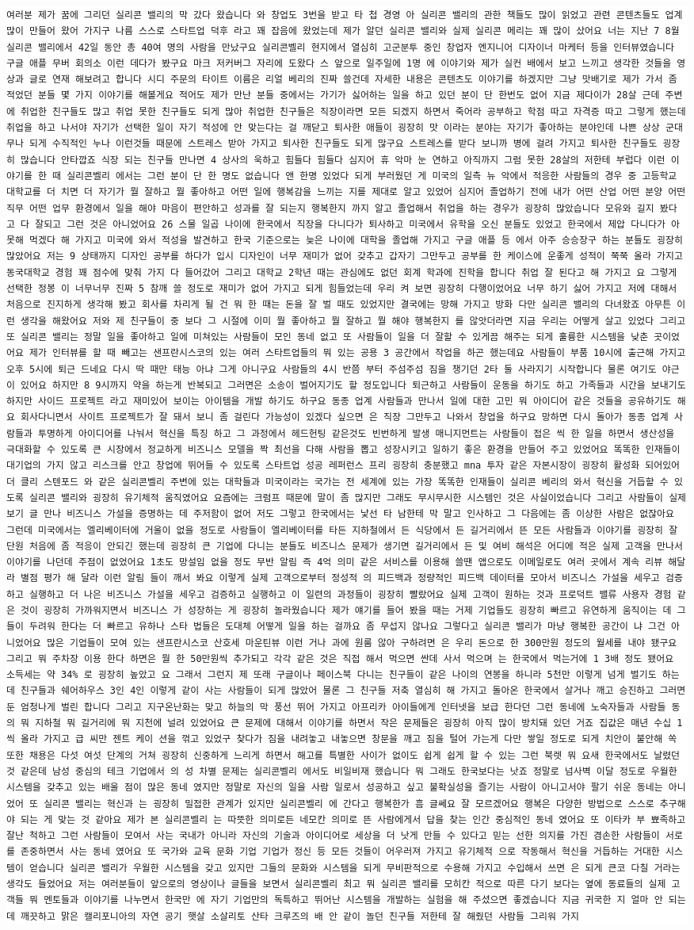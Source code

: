 ```
여러분 제가 꿈에 그리던 실리콘 밸리의 막 갔다 왔습니다 와 창업도 3번을 받고 타 첩 경영 아 실리콘 밸리의 관한 책들도 많이 읽었고 관련 콘텐츠들도 업계 많이 만들어 왔어 가지구 나름 스스로 스타트업 덕후 라고 꽤 잡음에 왔었는데 제가 알던 실리콘 밸리와 실제 실리콘 메리는 꽤 많이 샀어요 너는 지난 7 8월 실리콘 밸리에서 42일 동안 총 40여 명의 사람을 만났구요 실리콘벨리 현지에서 열심히 고군분투 중인 창업자 엔지니어 디자이너 마케터 등을 인터뷰였습니다 구글 애플 무버 회의소 이런 데다가 봤구요 마크 저커버그 자리에 도왔다 스 앞으로 일주일에 1명 에 이야기와 제가 실컨 배에서 보고 느끼고 생각한 것들을 영상과 글로 연재 해보려고 합니다 시디 주문의 타이트 이름은 리얼 베리의 진짜 쓸건데 자세한 내용은 콘텐츠도 이야기를 하겠지만 그냥 맛배기로 제가 가서 좀 적었던 분들 몇 가지 이야기를 해볼게요 적어도 제가 만난 분들 중에서는 가기가 싫어하는 일을 하고 있던 분이 단 한번도 없어 지금 제다이가 28살 근데 주변에 취업한 친구들도 많고 취업 못한 친구들도 되게 많아 취업한 친구들은 직장이라면 모든 되겠지 하면서 죽어라 공부하고 학점 따고 자격증 따고 그렇게 했는데 취업을 하고 나서야 자기가 선택한 일이 자기 적성에 안 맞는다는 걸 깨닫고 퇴사한 애들이 굉장히 맛 이라는 분야는 자기가 좋아하는 분야인데 나쁜 상상 군대 무나 되게 수직적인 누나 이런것들 때문에 스트레스 받아 가지고 퇴사한 친구들도 되게 많구요 스트레스를 받다 보니까 병에 걸려 가지고 퇴사한 친구들도 굉장히 많습니다 안타깝죠 식장 되는 친구들 만나면 4 상사의 욱하고 힘들다 힘들다 심지어 휴 악마 눈 연하고 아직까지 그럼 못한 28살의 저한테 부럽다 이런 이야기를 한 때 실리콘벨리 에서는 그런 분이 단 한 명도 없습니다 앤 한명 있었다 되게 부러웠던 게 미국의 일측 뉴 악에서 적응한 사람들의 경우 중 고등학교 대학교를 더 치면 더 자기가 뭘 잘하고 뭘 좋아하고 어떤 일에 행복감을 느끼는 지를 제대로 알고 있었어 심지어 졸업하기 전에 내가 어떤 산업 어떤 분양 어떤 직무 어떤 업무 환경에서 일을 해야 마음이 편안하고 성과를 잘 되는지 행복한지 까지 알고 졸업해서 취업을 하는 경우가 굉장히 많았습니다 모유와 길지 봤다 고 다 잘되고 그런 것은 아니었어요 26 스물 일곱 나이에 한국에서 직장을 다니다가 퇴사하고 미국에서 유학을 오신 분들도 있었고 한국에서 제압 다니다가 아 못해 먹겠다 해 가지고 미국에 와서 적성을 발견하고 한국 기준으로는 늦은 나이에 대학을 졸업해 가지고 구글 애플 등 에서 아주 승승장구 하는 분들도 굉장히 많았어요 저는 9 상태까지 디자인 공부를 하다가 입시 디자인이 너무 재미가 없어 갖추고 갑자기 그만두고 공부를 한 케이스에 운좋게 성적이 쭉쭉 올라 가지고 동국대학교 경험 꽤 점수에 맞춰 가지 다 들어갔어 그리고 대학교 2학년 때는 관심에도 없던 회계 학과에 진학을 합니다 취업 잘 된다고 해 가지고 요 그렇게 선택한 정봉 이 너무너무 진짜 5 참깨 쓸 정도로 재미가 없어 가지고 되게 힘들었는데 우리 켜 보면 굉장히 다행이었어요 너무 하기 싫어 가지고 저에 대해서 처음으로 진지하게 생각해 봤고 회사를 차리게 될 건 뭐 한 때는 돈을 잘 벌 때도 있었지만 결국에는 망해 가지고 방화 다만 실리콘 밸리의 다녀왔죠 아무튼 이런 생각을 해왔어요 저와 제 친구들이 중 보다 그 시절에 이미 뭘 좋아하고 뭘 잘하고 뭘 해야 행복한지 를 않앗더라면 지금 우리는 어떻게 살고 있었다 그리고 또 실리콘 밸리는 정말 일을 좋아하고 일에 미쳐있는 사람들이 모인 동네 없고 또 사람들이 일을 더 잘할 수 있게끔 해주는 되게 훌륭한 시스템을 낮춘 곳이었어요 제가 인터뷰를 할 때 빼고는 샌프란시스코의 있는 여러 스타트업들의 뭐 있는 공용 3 공간에서 작업을 하곤 했는데요 사람들이 부품 10시에 출근해 가지고 오후 5시에 퇴근 드네요 다시 딱 때만 태능 아냐 그게 아니구요 사람들의 4시 반쯤 부터 주섬주섬 짐을 챙기던 2타 둘 사라지기 시작합니다 물론 여기도 야근이 있어요 하지만 8 9시까지 약을 하는게 반복되고 그러면은 소송이 벌어지기도 할 정도입니다 퇴근하고 사람들이 운동을 하기도 하고 가족들과 시간을 보내기도 하지만 사이드 프로젝트 라고 재미있어 보이는 아이템을 개발 하기도 하구요 동종 업계 사람들과 만나서 일에 대한 고민 뭐 아이디어 같은 것들을 공유하기도 해요 회사다니면서 사이트 프로젝트가 잘 돼서 보니 좀 걸린다 가능성이 있겠다 싶으면 은 직장 그만두고 나와서 창업을 하구요 망하면 다시 돌아가 동종 업계 사람들과 투명하게 아이디어를 나눠서 혁신을 특징 하고 그 과정에서 헤드헌팅 같은것도 빈번하게 발생 매니지먼트는 사람들이 접은 씩 한 일을 하면서 생산성을 극대화할 수 있도록 큰 시장에서 정교하게 비즈니스 모델을 짝 최선을 다해 사람을 뽑고 성장시키고 일하기 좋은 환경을 만들어 주고 있었어요 똑똑한 인재들이 대기업의 가지 않고 리스크를 안고 창업에 뛰어들 수 있도록 스타트업 성공 레퍼런스 프리 굉장히 충분했고 mna 투자 같은 자본시장이 굉장히 활성화 되어있어 더 클리 스텐포드 와 같은 실리콘벨리 주변에 있는 대학들과 미국이라는 국가는 전 세계에 있는 가장 똑똑한 인재들이 실리콘 베리의 와서 혁신을 거듭할 수 있도록 실리콘 밸리와 굉장히 유기체적 움직였어요 요즘에는 크럼프 때문에 말이 좀 많지만 그래도 무시무시한 시스템인 것은 사실이었습니다 그리고 사람들이 실제 보기 글 만나 비즈니스 가설을 증명하는 데 주저함이 없어 저도 그렇고 한국에서는 낯선 타 남한테 막 말고 인사하고 그 다음에는 좀 이상한 사람은 없잖아요 그런데 미국에서는 엘리베이터에 거울이 없을 정도로 사람들이 엘리베이터를 타든 지하철에서 든 식당에서 든 길거리에서 뜬 모든 사람들과 이야기를 굉장히 잘 단원 처음에 좀 적응이 안되긴 했는데 굉장히 큰 기업에 다니는 분들도 비즈니스 문제가 생기면 길거리에서 든 및 여비 해석은 어디에 적은 실제 고객을 만나서 이야기를 나던데 주점이 없었어요 1초도 망설임 없을 정도 무반 알림 즉 4억 의미 같은 서비스를 이용해 쓸땐 앱으로도 이메일로도 여러 곳에서 계속 리뷰 해달라 별점 평가 해 달라 이런 알림 들이 깨서 봐요 이렇게 실제 고객으로부터 정성적 의 피드백과 정량적인 피드백 데이터를 모아서 비즈니스 가설을 세우고 검증하고 실행하고 더 나은 비즈니스 가설을 세우고 검증하고 실행하고 이 일련의 과정들이 굉장히 빨랐어요 실제 고객이 원하는 것과 프로덕트 밸류 사용자 경험 같은 것이 굉장히 가까워지면서 비즈니스 가 성장하는 게 굉장히 놀라웠습니다 제가 얘기를 들어 봤을 때는 거제 기업들도 굉장히 빠르고 유연하게 움직이는 데 그들이 두려워 한다는 더 빠르고 유하나 스타 법들은 도대체 어떻게 일을 하는 걸까요 좀 무섭지 않나요 그렇다고 실리콘 밸리가 마냥 행복한 공간이 냐 그건 아니었어요 많은 기업들이 모여 있는 샌프란시스코 산호세 마운틴뷰 이런 거나 과에 원룸 않아 구하려면 은 우리 돈으로 한 300만원 정도의 월세를 내야 됐구요 그리고 뭐 주차장 이용 한다 하면은 뭘 한 50만원씩 추가되고 각각 같은 것은 직접 해서 먹으면 싼데 사서 먹으며 는 한국에서 먹는거에 1 3배 정도 됐어요 소득세는 약 34% 로 굉장히 높았고 요 그래서 그런지 제 또래 구글이나 페이스북 다니는 친구들이 같은 나이의 연봉을 하니라 5천만 이렇게 넘게 벌기도 하는데 친구들과 쉐어하우스 3인 4인 이렇게 같이 사는 사람들이 되게 많았어 물론 그 친구들 저축 열심히 해 가지고 돌아온 한국에서 살거나 깨고 승진하고 그러면 둔 엄청나게 벌린 합니다 그리고 지구온난화는 맞고 하늘의 막 풍선 뛰어 가지고 아프리카 아이들에게 인터넷을 보급 한다던 그런 동네에 노숙자들과 사람들 동의 뭐 지하철 뭐 길거리에 뭐 지천에 널려 있었어요 큰 문제에 대해서 이야기를 하면서 작은 문제들은 굉장히 아직 많이 방치돼 있던 거죠 집값은 매년 수십 1 씩 올라 가지고 급 씨만 젠트 케이 션을 꺾고 있었구 찾다가 짐을 내려놓고 내놓으면 창문을 깨고 짐을 털어 가는게 다만 쌓일 정도로 되게 치안이 불안해 쏙 또한 채용은 다섯 여섯 단계의 거쳐 굉장히 신중하게 느리게 하면서 해고를 특별한 사이가 없이도 쉽게 쉽게 할 수 있는 그런 북렛 뭐 요새 한국에서도 날렸던 것 같은데 남성 중심의 테크 기업에서 의 성 차별 문제는 실리콘벨리 에서도 비일비재 했습니다 뭐 그래도 한국보다는 낫죠 정말로 넘사벽 이달 정도로 우월한 시스템을 갖추고 있는 배울 점이 많은 동네 였지만 정말로 자신의 일을 사람 일로서 성공하고 싶고 불확실성을 즐기는 사람이 아니고서야 팔기 쉬운 동네는 아니었어 또 실리콘 밸리는 혁신과 는 굉장히 밀접한 관계가 있지만 실리콘벨리 에 간다고 행복한가 흠 글쎄요 잘 모르겠어요 행복은 다양한 방법으로 스스로 추구해야 되는 게 맞는 것 같아요 제가 본 실리콘벨리 는 따뜻한 의미로든 네모칸 의미로 뜬 사람에게서 답을 찾는 인간 중심적인 동네 였어요 또 이타카 부 뾰족하고 잘난 척하고 그런 사람들이 모여서 사는 국내가 아니라 자신의 기술과 아이디어로 세상을 더 낫게 만들 수 있다고 믿는 선한 의지를 가진 겸손한 사람들이 서로를 존중하면서 사는 동네 였어요 또 국가와 교육 문화 기업 기업가 정신 등 모든 것들이 어우러져 가지고 유기체적 으로 작동해서 혁신을 거듭하는 거대한 시스템이 얻습니다 실리콘 밸리가 우월한 시스템을 갖고 있지만 그들의 문화와 시스템을 되게 무비판적으로 수용해 가지고 수입해서 쓰면 은 되게 큰코 다칠 거라는 생각도 들었어요 저는 여러분들이 앞으로의 영상이나 글들을 보면서 실리콘벨리 최고 뭐 실리콘 밸리를 모히칸 적으로 따른 다기 보다는 옆에 동료들의 실제 고객들 뭐 멘토들과 이야기를 나누면서 한국만 에 자기 기업만의 독특하고 뛰어난 시스템을 개발하는 실험을 해 주셨으면 좋겠습니다 지금 귀국한 지 얼마 안 되는데 깨끗하고 맑은 캘리포니아의 자연 공기 햇살 소살리토 산타 크루즈의 배 안 같이 놀던 친구들 저한테 잘 해줬던 사람들 그리워 가지